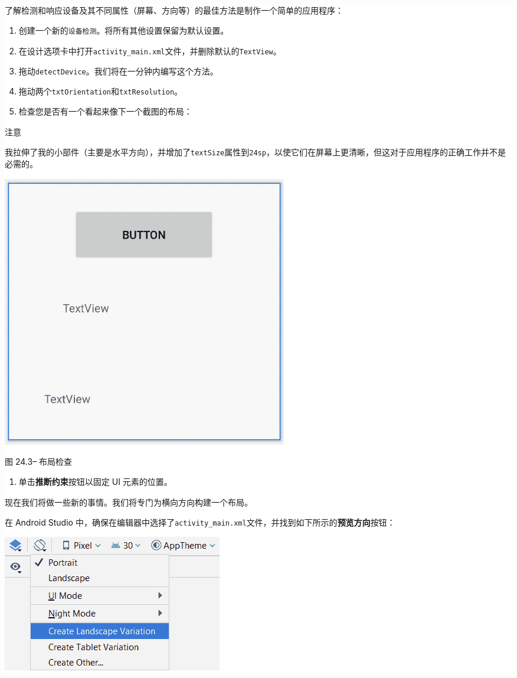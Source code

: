 了解检测和响应设备及其不同属性（屏幕、方向等）的最佳方法是制作一个简单的应用程序：

1.  创建一个新的`设备检测`。将所有其他设置保留为默认设置。

1.  在设计选项卡中打开`activity_main.xml`文件，并删除默认的`TextView`。

1.  拖动`detectDevice`。我们将在一分钟内编写这个方法。

1.  拖动两个`txtOrientation`和`txtResolution`。

1.  检查您是否有一个看起来像下一个截图的布局：

注意

我拉伸了我的小部件（主要是水平方向），并增加了`textSize`属性到`24sp`，以使它们在屏幕上更清晰，但这对于应用程序的正确工作并不是必需的。

![图 24.3– 布局检查](img/Figure_24.03_B16773.jpg)

图 24.3– 布局检查

1.  单击**推断约束**按钮以固定 UI 元素的位置。

现在我们将做一些新的事情。我们将专门为横向方向构建一个布局。

在 Android Studio 中，确保在编辑器中选择了`activity_main.xml`文件，并找到如下所示的**预览方向**按钮：

![图 24.4 – 创建横向变化](img/Figure_24.04_B16773.jpg)
